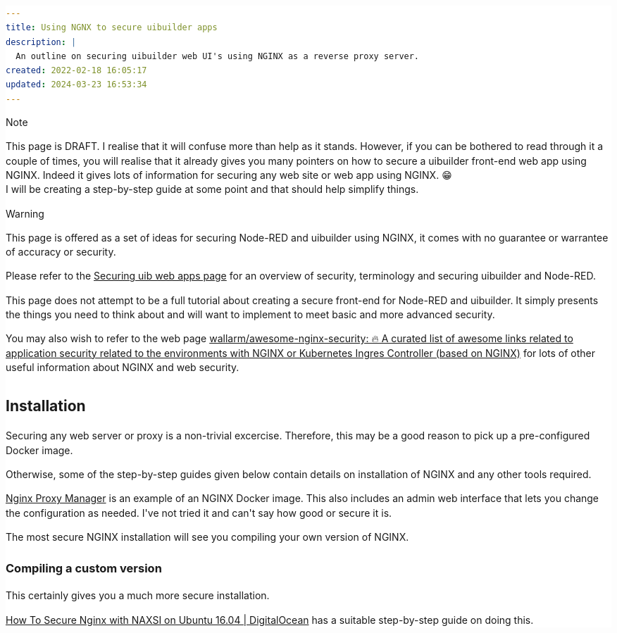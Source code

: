 ```yaml
---
title: Using NGNX to secure uibuilder apps
description: |
  An outline on securing uibuilder web UI's using NGINX as a reverse proxy server.
created: 2022-02-18 16:05:17
updated: 2024-03-23 16:53:34
---
```


> [!NOTE]
> This page is DRAFT. I realise that it will confuse more than help as it stands. However, if you can be bothered to read through it a couple of times, you will realise that it already gives you many pointers on how to secure a uibuilder front-end web app using NGINX. Indeed it gives lots of information for securing any web site or web app using NGINX. 😁<br>I will be creating a step-by-step guide at some point and that should help simplify things.

> [!WARNING]
> This page is offered as a set of ideas for securing Node-RED and uibuilder using NGINX, it comes with no guarantee or warrantee of accuracy or security.

Please refer to the [Securing uib web apps page](Programming/uibuilder/docs/security/security.md) for an overview of security, terminology and securing uibuilder and Node-RED.

This page does not attempt to be a full tutorial about creating a secure front-end for Node-RED and uibuilder. It simply presents the things you need to think about and will want to implement to meet basic and more advanced security.

You may also wish to refer to the web page [wallarm/awesome-nginx-security: 🔥 A curated list of awesome links related to application security related to the environments with NGINX or Kubernetes Ingres Controller (based on NGINX)](https://github.com/wallarm/awesome-nginx-security) for lots of other useful information about NGINX and web security.


## Installation

Securing any web server or proxy is a non-trivial excercise. Therefore, this may be a good reason to pick up a pre-configured Docker image.

Otherwise, some of the step-by-step guides given below contain details on installation of NGINX and any other tools required.

[Nginx Proxy Manager](https://nginxproxymanager.com/guide/) is an example of an NGINX Docker image. This also includes an admin web interface that lets you change the configuration as needed. I've not tried it and can't say how good or secure it is.

The most secure NGINX installation will see you compiling your own version of NGINX.

### Compiling a custom version

This certainly gives you a much more secure installation.

[How To Secure Nginx with NAXSI on Ubuntu 16.04 | DigitalOcean](https://www.digitalocean.com/community/tutorials/how-to-secure-nginx-with-naxsi-on-ubuntu-16-04) has a suitable step-by-step guide on doing this.
